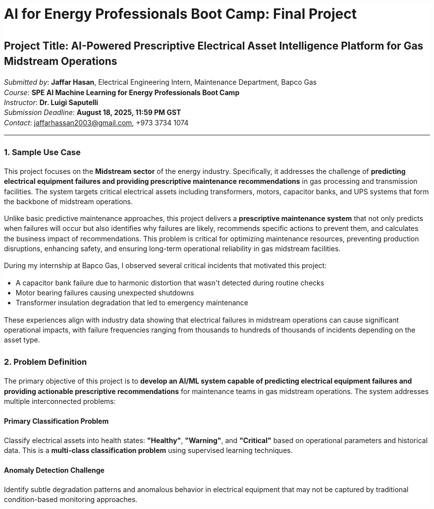 # AI for Energy Professionals Boot Camp: Final Project

## Project Title: **AI-Powered Prescriptive Electrical Asset Intelligence Platform for Gas Midstream Operations**

*Submitted by*: **Jaffar Hasan**, Electrical Engineering Intern, Maintenance Department, Bapco Gas  
*Course*: **SPE AI Machine Learning for Energy Professionals Boot Camp**  
*Instructor*: **Dr. Luigi Saputelli**  
*Submission Deadline*: **August 18, 2025, 11:59 PM GST**  
*Contact*: jaffarhassan2003@gmail.com, +973 3734 1074

---

### 1. **Sample Use Case**

This project focuses on the **Midstream sector** of the energy industry. Specifically, it addresses the challenge of **predicting electrical equipment failures and providing prescriptive maintenance recommendations** in gas processing and transmission facilities. The system targets critical electrical assets including transformers, motors, capacitor banks, and UPS systems that form the backbone of midstream operations.

Unlike basic predictive maintenance approaches, this project delivers a **prescriptive maintenance system** that not only predicts when failures will occur but also identifies why failures are likely, recommends specific actions to prevent them, and calculates the business impact of recommendations. This problem is critical for optimizing maintenance resources, preventing production disruptions, enhancing safety, and ensuring long-term operational reliability in gas midstream facilities.

During my internship at Bapco Gas, I observed several critical incidents that motivated this project:
- A capacitor bank failure due to harmonic distortion that wasn't detected during routine checks
- Motor bearing failures causing unexpected shutdowns  
- Transformer insulation degradation that led to emergency maintenance

These experiences align with industry data showing that electrical failures in midstream operations can cause significant operational impacts, with failure frequencies ranging from thousands to hundreds of thousands of incidents depending on the asset type.

### 2. **Problem Definition**

The primary objective of this project is to **develop an AI/ML system capable of predicting electrical equipment failures and providing actionable prescriptive recommendations** for maintenance teams in gas midstream operations. The system addresses multiple interconnected problems:

#### **Primary Classification Problem**
Classify electrical assets into health states: **"Healthy"**, **"Warning"**, and **"Critical"** based on operational parameters and historical data. This is a **multi-class classification problem** using supervised learning techniques.

#### **Anomaly Detection Challenge**
Identify subtle degradation patterns and anomalous behavior in electrical equipment that may not be captured by traditional condition-based monitoring approaches.
